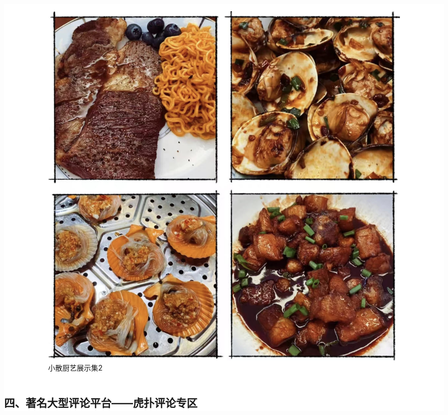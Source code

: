    
   <div style="display: flex; justify-content: center">
         <figure style="width: 80%;">
            <img src="../images//sanbu-story/sanbu-12.jpg"/>
            <figcaption>小散厨艺展示集2</figcaption>
         </figure>
   </div>

## 四、著名大型评论平台——虎扑评论专区

